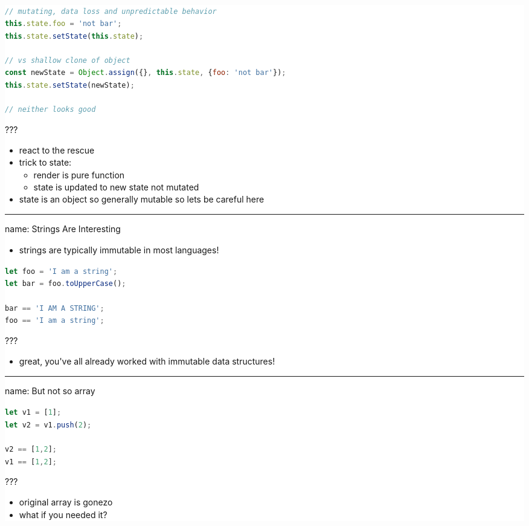 ```javascript
// mutating, data loss and unpredictable behavior
this.state.foo = 'not bar';
this.state.setState(this.state);

// vs shallow clone of object
const newState = Object.assign({}, this.state, {foo: 'not bar'});
this.state.setState(newState);

// neither looks good
```


???
* react to the rescue
* trick to state:
  * render is pure function
  * state is updated to new state not mutated
* state is an object so generally mutable so lets be careful here





---
name: Strings Are Interesting

* strings are typically immutable in most languages!

```javascript
let foo = 'I am a string';
let bar = foo.toUpperCase();

bar == 'I AM A STRING';
foo == 'I am a string';
```

???
* great, you've all already worked with immutable data structures!




---
name: But not so array

```javascript
let v1 = [1];
let v2 = v1.push(2);

v2 == [1,2];
v1 == [1,2];
```

???
* original array is gonezo
* what if you needed it?


